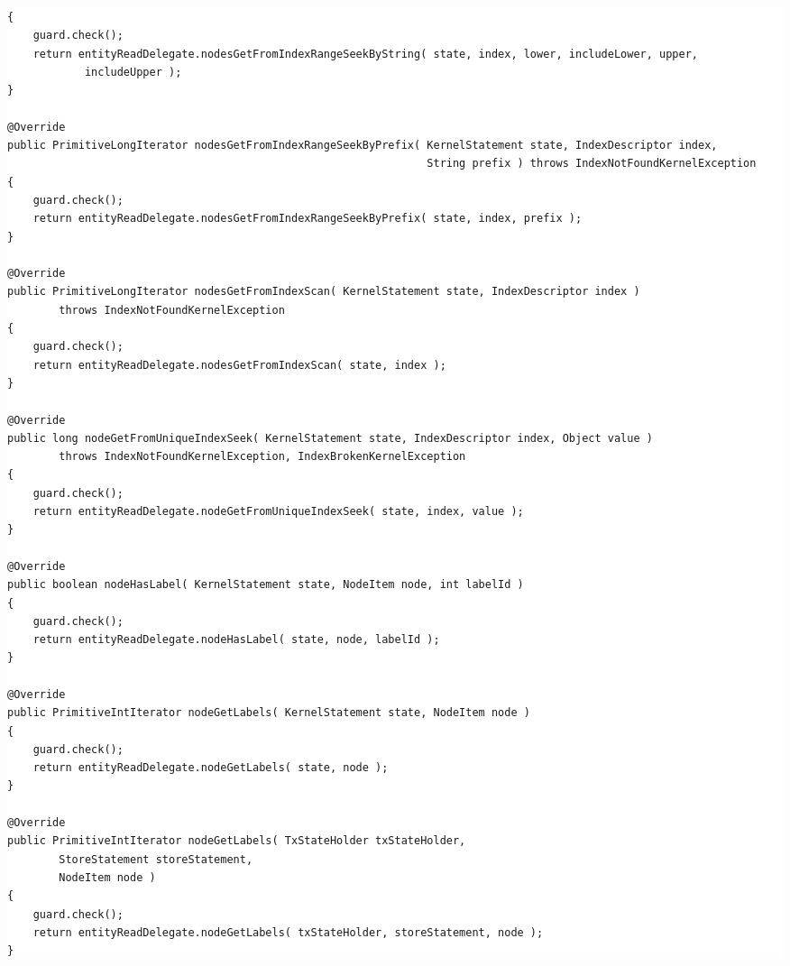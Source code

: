     {
        guard.check();
        return entityReadDelegate.nodesGetFromIndexRangeSeekByString( state, index, lower, includeLower, upper,
                includeUpper );
    }

    @Override
    public PrimitiveLongIterator nodesGetFromIndexRangeSeekByPrefix( KernelStatement state, IndexDescriptor index,
                                                                     String prefix ) throws IndexNotFoundKernelException
    {
        guard.check();
        return entityReadDelegate.nodesGetFromIndexRangeSeekByPrefix( state, index, prefix );
    }

    @Override
    public PrimitiveLongIterator nodesGetFromIndexScan( KernelStatement state, IndexDescriptor index )
            throws IndexNotFoundKernelException
    {
        guard.check();
        return entityReadDelegate.nodesGetFromIndexScan( state, index );
    }

    @Override
    public long nodeGetFromUniqueIndexSeek( KernelStatement state, IndexDescriptor index, Object value )
            throws IndexNotFoundKernelException, IndexBrokenKernelException
    {
        guard.check();
        return entityReadDelegate.nodeGetFromUniqueIndexSeek( state, index, value );
    }

    @Override
    public boolean nodeHasLabel( KernelStatement state, NodeItem node, int labelId )
    {
        guard.check();
        return entityReadDelegate.nodeHasLabel( state, node, labelId );
    }

    @Override
    public PrimitiveIntIterator nodeGetLabels( KernelStatement state, NodeItem node )
    {
        guard.check();
        return entityReadDelegate.nodeGetLabels( state, node );
    }

    @Override
    public PrimitiveIntIterator nodeGetLabels( TxStateHolder txStateHolder,
            StoreStatement storeStatement,
            NodeItem node )
    {
        guard.check();
        return entityReadDelegate.nodeGetLabels( txStateHolder, storeStatement, node );
    }

